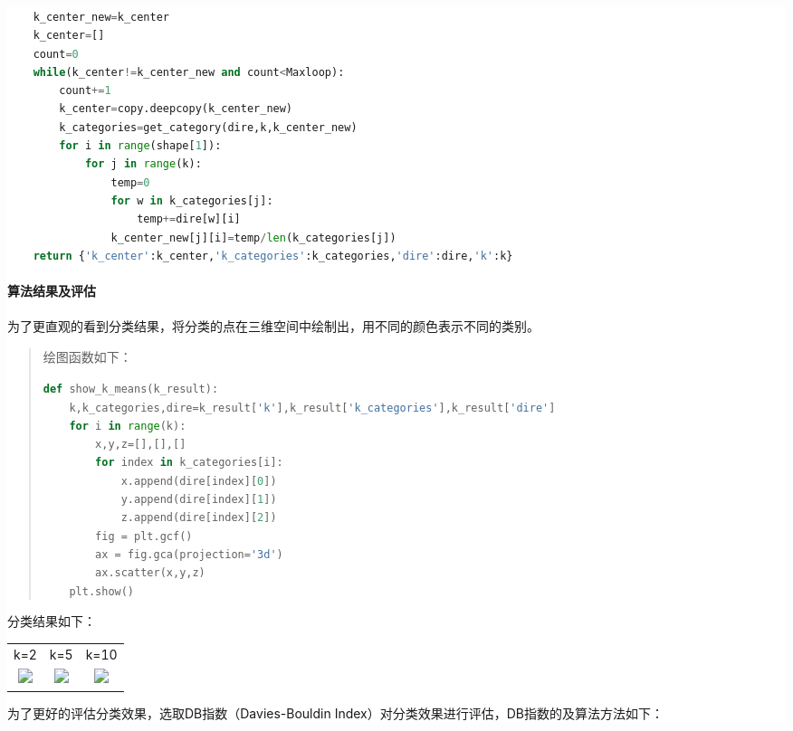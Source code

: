 ```python
    k_center_new=k_center
    k_center=[]
    count=0
    while(k_center!=k_center_new and count<Maxloop):
        count+=1
        k_center=copy.deepcopy(k_center_new)
        k_categories=get_category(dire,k,k_center_new)
        for i in range(shape[1]):
            for j in range(k):
                temp=0
                for w in k_categories[j]:
                    temp+=dire[w][i]
                k_center_new[j][i]=temp/len(k_categories[j])
    return {'k_center':k_center,'k_categories':k_categories,'dire':dire,'k':k}
```

#### 算法结果及评估

为了更直观的看到分类结果，将分类的点在三维空间中绘制出，用不同的颜色表示不同的类别。

> 绘图函数如下：
>
> ```python
> def show_k_means(k_result):
>     k,k_categories,dire=k_result['k'],k_result['k_categories'],k_result['dire']
>     for i in range(k):
>         x,y,z=[],[],[]
>         for index in k_categories[i]:
>             x.append(dire[index][0])
>             y.append(dire[index][1])
>             z.append(dire[index][2])
>         fig = plt.gcf()
>         ax = fig.gca(projection='3d')
>         ax.scatter(x,y,z)
>     plt.show()
> ```

分类结果如下：

<table>
    <tr>
        <td><center>k=2</center></td>
        <td><center>k=5</center></td>
        <td><center>k=10</center></td>
    </tr>
    <tr>
        <td><center><img src="https://download.kezhi.tech/img/20201124160340.png" width='300'></center></td>
        <td><center><img src="https://download.kezhi.tech/img/20201124160804.png" width='300'></center></td>
        <td><center><img src="https://download.kezhi.tech/img/20201124160900.png" width='300'></center></td>
    </tr>
</table>
为了更好的评估分类效果，选取DB指数（Davies-Bouldin Index）对分类效果进行评估，DB指数的及算法方法如下：
